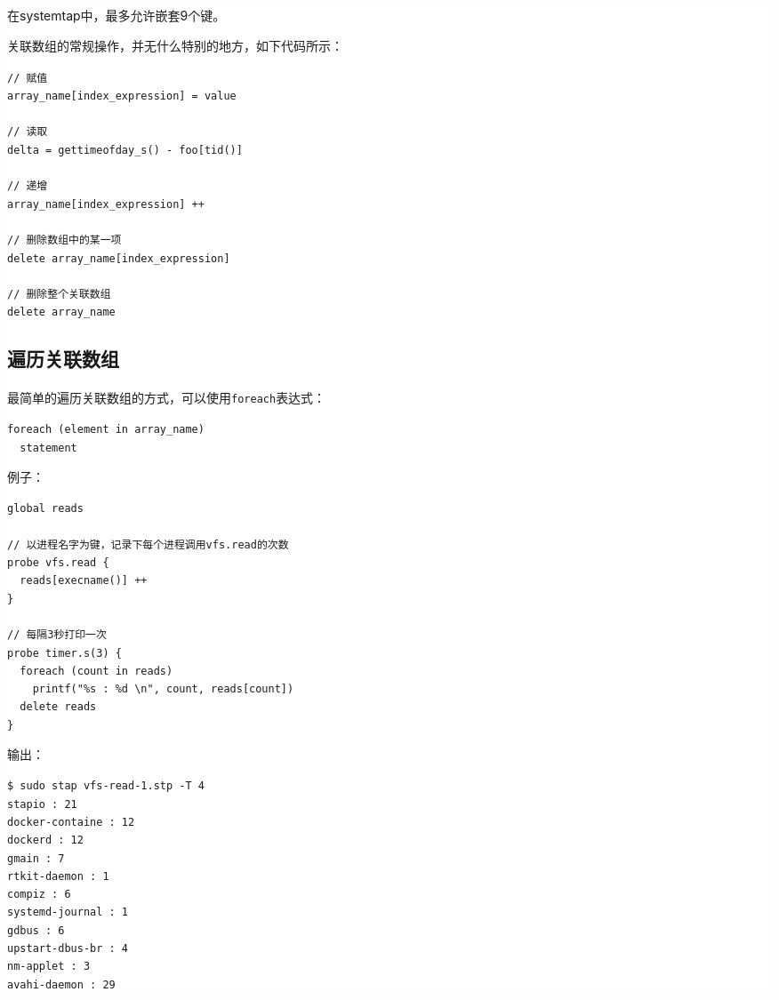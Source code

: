 在systemtap中，最多允许嵌套9个键。

关联数组的常规操作，并无什么特别的地方，如下代码所示：

```
// 赋值
array_name[index_expression] = value

// 读取
delta = gettimeofday_s() - foo[tid()]

// 递增
array_name[index_expression] ++

// 删除数组中的某一项
delete array_name[index_expression]

// 删除整个关联数组
delete array_name
```

## 遍历关联数组

最简单的遍历关联数组的方式，可以使用`foreach`表达式：

```
foreach (element in array_name)
  statement
```

例子：

```
global reads 

// 以进程名字为键，记录下每个进程调用vfs.read的次数
probe vfs.read {
  reads[execname()] ++ 
} 

// 每隔3秒打印一次
probe timer.s(3) {
  foreach (count in reads)
    printf("%s : %d \n", count, reads[count])
  delete reads 
}
```

输出：

```
$ sudo stap vfs-read-1.stp -T 4
stapio : 21
docker-containe : 12
dockerd : 12
gmain : 7
rtkit-daemon : 1
compiz : 6
systemd-journal : 1
gdbus : 6
upstart-dbus-br : 4
nm-applet : 3
avahi-daemon : 29
```

